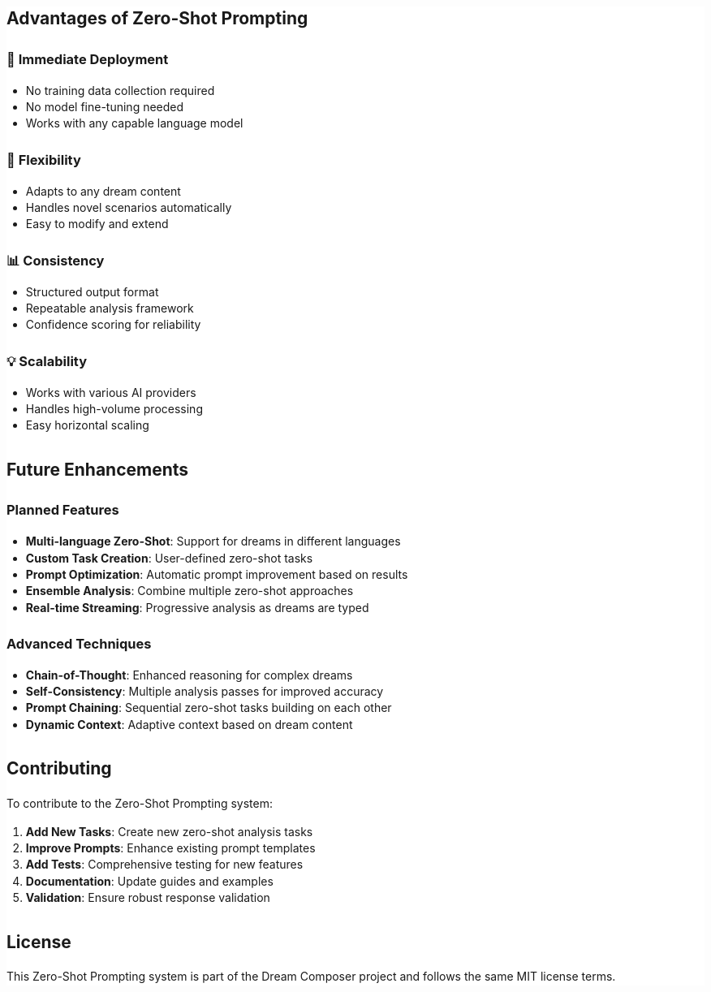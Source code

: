 ## Advantages of Zero-Shot Prompting

### 🚀 **Immediate Deployment**
- No training data collection required
- No model fine-tuning needed
- Works with any capable language model

### 🎯 **Flexibility**
- Adapts to any dream content
- Handles novel scenarios automatically
- Easy to modify and extend

### 📊 **Consistency**
- Structured output format
- Repeatable analysis framework
- Confidence scoring for reliability

### 💡 **Scalability**
- Works with various AI providers
- Handles high-volume processing
- Easy horizontal scaling

## Future Enhancements

### Planned Features

- **Multi-language Zero-Shot**: Support for dreams in different languages
- **Custom Task Creation**: User-defined zero-shot tasks
- **Prompt Optimization**: Automatic prompt improvement based on results
- **Ensemble Analysis**: Combine multiple zero-shot approaches
- **Real-time Streaming**: Progressive analysis as dreams are typed

### Advanced Techniques

- **Chain-of-Thought**: Enhanced reasoning for complex dreams
- **Self-Consistency**: Multiple analysis passes for improved accuracy
- **Prompt Chaining**: Sequential zero-shot tasks building on each other
- **Dynamic Context**: Adaptive context based on dream content

## Contributing

To contribute to the Zero-Shot Prompting system:

1. **Add New Tasks**: Create new zero-shot analysis tasks
2. **Improve Prompts**: Enhance existing prompt templates
3. **Add Tests**: Comprehensive testing for new features
4. **Documentation**: Update guides and examples
5. **Validation**: Ensure robust response validation

## License

This Zero-Shot Prompting system is part of the Dream Composer project and follows the same MIT license terms.
